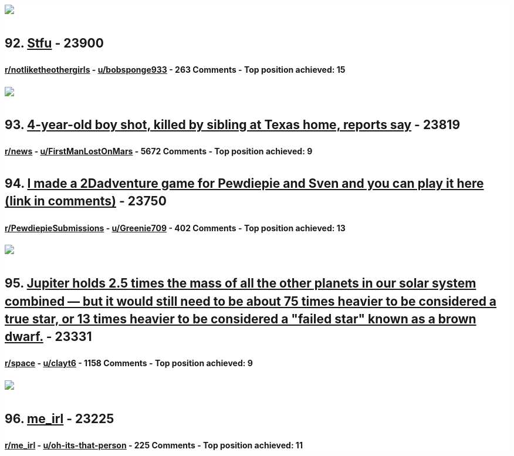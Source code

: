 <a href="https://v.redd.it/j9dv0m53fym31"><img src="https://b.thumbs.redditmedia.com/p5xn8hos_MU9E8LPXt6trLXth-NMpis0KBwxnMTsjRs.jpg"></img></a>

## 92. [Stfu](http://reddit.com/r/notliketheothergirls/comments/d53pto/stfu/) - 23900
#### [r/notliketheothergirls](http://reddit.com/r/notliketheothergirls) - [u/bobsponge933](http://reddit.com/u/bobsponge933) - 263 Comments - Top position achieved: 15

<a href="https://i.redd.it/w6fm4mabozm31.jpg"><img src="https://b.thumbs.redditmedia.com/ejARXtHWlEIDJvr90RYIXX0kS9lGH_wmZ4_XBNIG4-w.jpg"></img></a>

## 93. [4-year-old boy shot, killed by sibling at Texas home, reports say](http://reddit.com/r/news/comments/d4zn5u/4yearold_boy_shot_killed_by_sibling_at_texas_home/) - 23819
#### [r/news](http://reddit.com/r/news) - [u/FirstManLostOnMars](http://reddit.com/u/FirstManLostOnMars) - 5672 Comments - Top position achieved: 9

## 94. [I made a 2Dadventure game for Pewdiepie and Sven and you can play it here (link in comments)](http://reddit.com/r/PewdiepieSubmissions/comments/d4wnyj/i_made_a_2dadventure_game_for_pewdiepie_and_sven/) - 23750
#### [r/PewdiepieSubmissions](http://reddit.com/r/PewdiepieSubmissions) - [u/Greenie709](http://reddit.com/u/Greenie709) - 402 Comments - Top position achieved: 13

<a href="https://v.redd.it/d1ysww1pdwm31"><img src="https://b.thumbs.redditmedia.com/B9coulsR9HHb_pMBLVnuax2qBeQoD1-Q7Eea3aRCazQ.jpg"></img></a>

## 95. [Jupiter holds 2.5 times the mass of all the other planets in our solar system combined⁠ — but it would still need to be about 75 times heavier to be considered a true star, or 13 times heavier to be considered a "failed star" known as a brown dwarf.](http://reddit.com/r/space/comments/d532ab/jupiter_holds_25_times_the_mass_of_all_the_other/) - 23331
#### [r/space](http://reddit.com/r/space) - [u/clayt6](http://reddit.com/u/clayt6) - 1158 Comments - Top position achieved: 9

<a href="http://astronomy.com/magazine/greatest-mysteries/2019/07/48-is-jupiter-a-failed-star"><img src="https://b.thumbs.redditmedia.com/g3fqEIp7BVAZJr1YBZvMbDTZosTBpCAhs88zXXHHXEk.jpg"></img></a>

## 96. [me_irl](http://reddit.com/r/me_irl/comments/d4w7y8/me_irl/) - 23225
#### [r/me_irl](http://reddit.com/r/me_irl) - [u/oh-its-that-person](http://reddit.com/u/oh-its-that-person) - 225 Comments - Top position achieved: 11
